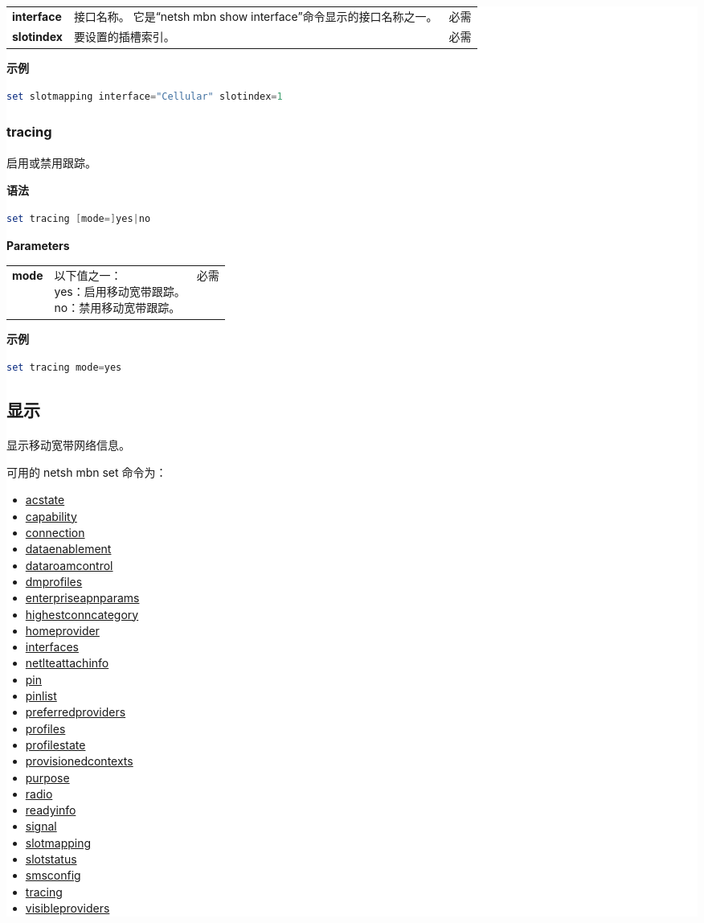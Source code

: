 |               |                                                                                               |          |
|---------------|-----------------------------------------------------------------------------------------------|----------|
| **interface** | 接口名称。 它是“netsh mbn show interface”命令显示的接口名称之一。 | 必需 |
| **slotindex** | 要设置的插槽索引。                                                                         | 必需 |


**示例**

```powershell
set slotmapping interface="Cellular" slotindex=1
```


### <a name="tracing"></a>tracing

启用或禁用跟踪。

**语法**

```powershell
set tracing [mode=]yes|no
```

**Parameters**

|               |                                                                                               |          |
|---------------|-----------------------------------------------------------------------------------------------|----------|
| **mode**      | 以下值之一：<br>yes：启用移动宽带跟踪。<br>no：禁用移动宽带跟踪。     | 必需 |


**示例**

```powershell
set tracing mode=yes
```

## <a name="show"></a>显示

显示移动宽带网络信息。

可用的 netsh mbn set 命令为：

- [acstate](#acstate)
- [capability](#capability)
- [connection](#connection)
- [dataenablement](#dataenablement)
- [dataroamcontrol](#dataroamcontrol)
- [dmprofiles](#dmprofiles)
- [enterpriseapnparams](#enterpriseapnparams)
- [highestconncategory](#highestconncategory)
- [homeprovider](#homeprovider)
- [interfaces](#interfaces)
- [netlteattachinfo](#netlteattachinfo)
- [pin](#pin)
- [pinlist](#pinlist)
- [preferredproviders](#preferredproviders)
- [profiles](#profiles)
- [profilestate](#profilestate)
- [provisionedcontexts](#provisionedcontexts)
- [purpose](#purpose)
- [radio](#radio)
- [readyinfo](#readyinfo)
- [signal](#signal)
- [slotmapping](#slotmapping)
- [slotstatus](#slotstatus)
- [smsconfig](#smsconfig)
- [tracing](#tracing)
- [visibleproviders](#visibleproviders)
